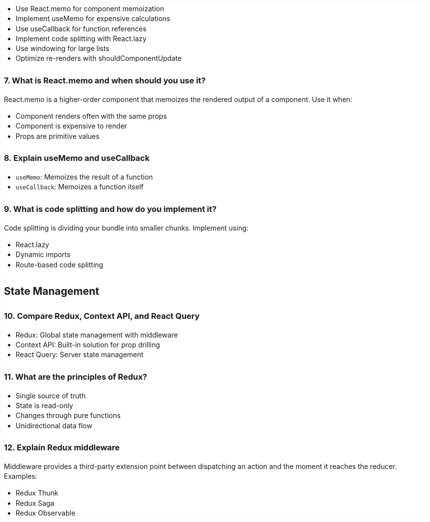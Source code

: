 - Use React.memo for component memoization
- Implement useMemo for expensive calculations
- Use useCallback for function references
- Implement code splitting with React.lazy
- Use windowing for large lists
- Optimize re-renders with shouldComponentUpdate

### 7. What is React.memo and when should you use it?

React.memo is a higher-order component that memoizes the rendered output of a component. Use it when:

- Component renders often with the same props
- Component is expensive to render
- Props are primitive values

### 8. Explain useMemo and useCallback

- `useMemo`: Memoizes the result of a function
- `useCallback`: Memoizes a function itself

### 9. What is code splitting and how do you implement it?

Code splitting is dividing your bundle into smaller chunks. Implement using:

- React.lazy
- Dynamic imports
- Route-based code splitting

## State Management

### 10. Compare Redux, Context API, and React Query

- Redux: Global state management with middleware
- Context API: Built-in solution for prop drilling
- React Query: Server state management

### 11. What are the principles of Redux?

- Single source of truth
- State is read-only
- Changes through pure functions
- Unidirectional data flow

### 12. Explain Redux middleware

Middleware provides a third-party extension point between dispatching an action and the moment it reaches the reducer. Examples:

- Redux Thunk
- Redux Saga
- Redux Observable

